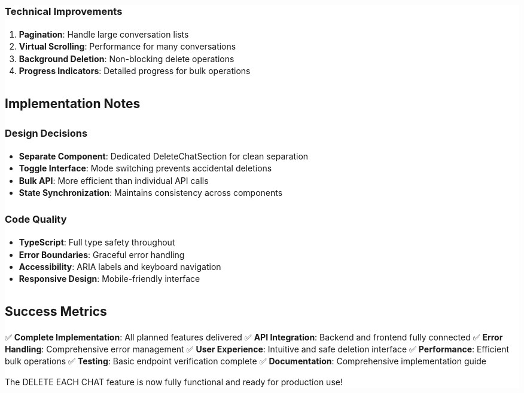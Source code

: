### Technical Improvements
1. **Pagination**: Handle large conversation lists
2. **Virtual Scrolling**: Performance for many conversations
3. **Background Deletion**: Non-blocking delete operations
4. **Progress Indicators**: Detailed progress for bulk operations

## Implementation Notes

### Design Decisions
- **Separate Component**: Dedicated DeleteChatSection for clean separation
- **Toggle Interface**: Mode switching prevents accidental deletions
- **Bulk API**: More efficient than individual API calls
- **State Synchronization**: Maintains consistency across components

### Code Quality
- **TypeScript**: Full type safety throughout
- **Error Boundaries**: Graceful error handling
- **Accessibility**: ARIA labels and keyboard navigation
- **Responsive Design**: Mobile-friendly interface

## Success Metrics

✅ **Complete Implementation**: All planned features delivered
✅ **API Integration**: Backend and frontend fully connected
✅ **Error Handling**: Comprehensive error management
✅ **User Experience**: Intuitive and safe deletion interface
✅ **Performance**: Efficient bulk operations
✅ **Testing**: Basic endpoint verification complete
✅ **Documentation**: Comprehensive implementation guide

The DELETE EACH CHAT feature is now fully functional and ready for production use! 